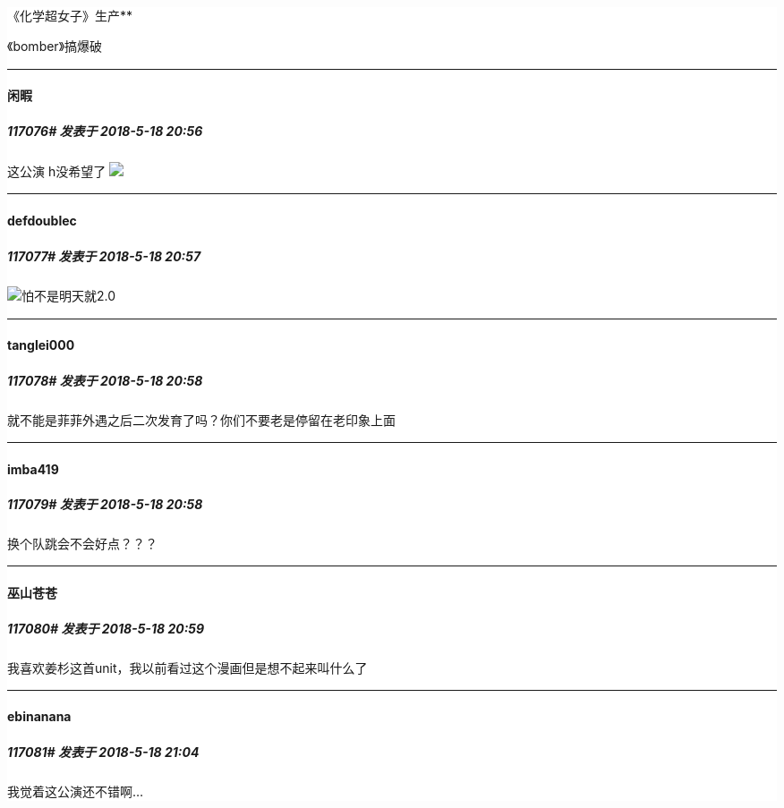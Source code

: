 
《化学超女子》生产**

《bomber》搞爆破


*****

####  闲暇  
##### 117076#       发表于 2018-5-18 20:56


 这公演 h没希望了
<img src="https://static.saraba1st.com/image/smiley/face2017/010.png" referrerpolicy="no-referrer">


*****

####  defdoublec  
##### 117077#       发表于 2018-5-18 20:57


<img src="https://static.saraba1st.com/image/smiley/face2017/067.png" referrerpolicy="no-referrer">怕不是明天就2.0


*****

####  tanglei000  
##### 117078#       发表于 2018-5-18 20:58


就不能是菲菲外遇之后二次发育了吗？你们不要老是停留在老印象上面


*****

####  imba419  
##### 117079#       发表于 2018-5-18 20:58


换个队跳会不会好点？？？


*****

####  巫山苍苍  
##### 117080#       发表于 2018-5-18 20:59


我喜欢姜杉这首unit，我以前看过这个漫画但是想不起来叫什么了


*****

####  ebinanana  
##### 117081#       发表于 2018-5-18 21:04


我觉着这公演还不错啊…
